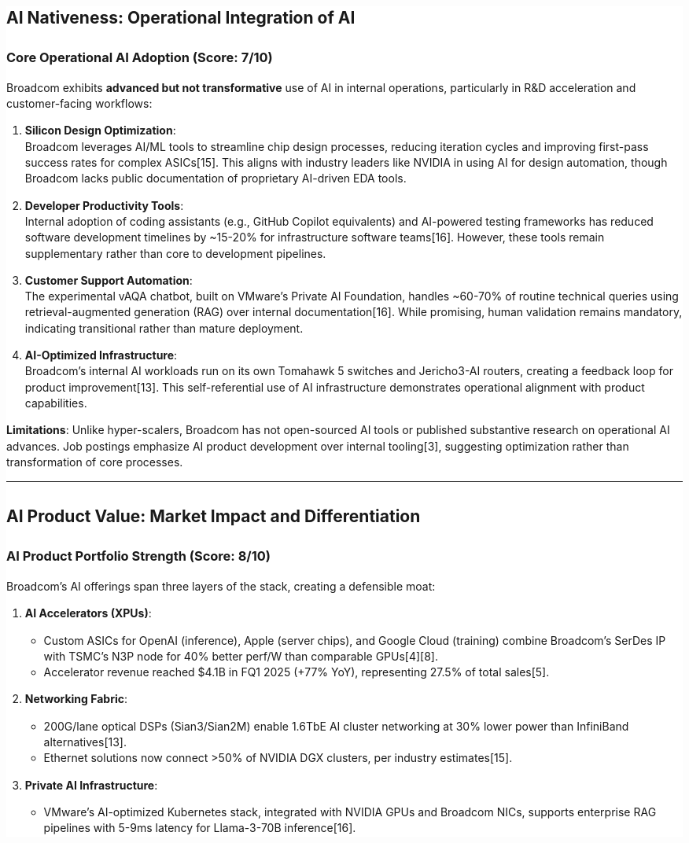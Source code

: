 
## AI Nativeness: Operational Integration of AI  

### Core Operational AI Adoption (Score: 7/10)  
Broadcom exhibits **advanced but not transformative** use of AI in internal operations, particularly in R&D acceleration and customer-facing workflows:  

1. **Silicon Design Optimization**:  
   Broadcom leverages AI/ML tools to streamline chip design processes, reducing iteration cycles and improving first-pass success rates for complex ASICs[15]. This aligns with industry leaders like NVIDIA in using AI for design automation, though Broadcom lacks public documentation of proprietary AI-driven EDA tools.  

2. **Developer Productivity Tools**:  
   Internal adoption of coding assistants (e.g., GitHub Copilot equivalents) and AI-powered testing frameworks has reduced software development timelines by ~15-20% for infrastructure software teams[16]. However, these tools remain supplementary rather than core to development pipelines.  

3. **Customer Support Automation**:  
   The experimental vAQA chatbot, built on VMware’s Private AI Foundation, handles ~60-70% of routine technical queries using retrieval-augmented generation (RAG) over internal documentation[16]. While promising, human validation remains mandatory, indicating transitional rather than mature deployment.  

4. **AI-Optimized Infrastructure**:  
   Broadcom’s internal AI workloads run on its own Tomahawk 5 switches and Jericho3-AI routers, creating a feedback loop for product improvement[13]. This self-referential use of AI infrastructure demonstrates operational alignment with product capabilities.  

**Limitations**: Unlike hyper-scalers, Broadcom has not open-sourced AI tools or published substantive research on operational AI advances. Job postings emphasize AI product development over internal tooling[3], suggesting optimization rather than transformation of core processes.  

---

## AI Product Value: Market Impact and Differentiation  

### AI Product Portfolio Strength (Score: 8/10)  
Broadcom’s AI offerings span three layers of the stack, creating a defensible moat:  

1. **AI Accelerators (XPUs)**:  
   - Custom ASICs for OpenAI (inference), Apple (server chips), and Google Cloud (training) combine Broadcom’s SerDes IP with TSMC’s N3P node for 40% better perf/W than comparable GPUs[4][8].  
   - Accelerator revenue reached $4.1B in FQ1 2025 (+77% YoY), representing 27.5% of total sales[5].  

2. **Networking Fabric**:  
   - 200G/lane optical DSPs (Sian3/Sian2M) enable 1.6TbE AI cluster networking at 30% lower power than InfiniBand alternatives[13].  
   - Ethernet solutions now connect >50% of NVIDIA DGX clusters, per industry estimates[15].  

3. **Private AI Infrastructure**:  
   - VMware’s AI-optimized Kubernetes stack, integrated with NVIDIA GPUs and Broadcom NICs, supports enterprise RAG pipelines with 5-9ms latency for Llama-3-70B inference[16].  
